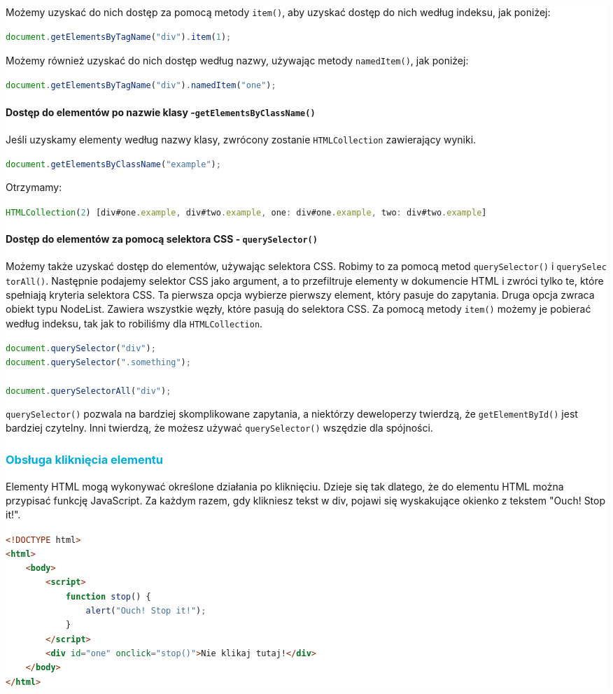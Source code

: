 Możemy uzyskać do nich dostęp za pomocą metody `item()`, aby uzyskać dostęp do nich według indeksu, jak poniżej:
```js
document.getElementsByTagName("div").item(1);
```
Możemy również uzyskać do nich dostęp według nazwy, używając metody `namedItem()`, jak poniżej:
```js
document.getElementsByTagName("div").namedItem("one");
```



#### Dostęp do elementów po nazwie klasy -`getElementsByClassName()`

Jeśli uzyskamy elementy według nazwy klasy, zwrócony zostanie `HTMLCollection` zawierający wyniki.
```js
document.getElementsByClassName("example");
```
Otrzymamy:
```js
HTMLCollection(2) [div#one.example, div#two.example, one: div#one.example, two: div#two.example]
```


#### Dostęp do elementów za pomocą selektora CSS - `querySelector()`

Możemy także uzyskać dostęp do elementów, używając selektora CSS. Robimy to za pomocą metod `querySelector()` i `querySelectorAll()`. Następnie podajemy selektor CSS jako argument, a to przefiltruje elementy w dokumencie HTML i zwróci tylko te, które spełniają kryteria selektora CSS. Ta pierwsza opcja wybierze pierwszy element, który pasuje do zapytania. Druga opcja zwraca obiekt typu NodeList. Zawiera wszystkie węzły, które pasują do selektora CSS. Za pomocą metody `item()` możemy je pobierać według indeksu, tak jak to robiliśmy dla `HTMLCollection`.
```js
document.querySelector("div");
document.querySelector(".something");

document.querySelectorAll("div");
```
`querySelector()` pozwala na bardziej skomplikowane zapytania, a niektórzy deweloperzy twierdzą, że `getElementById()` jest bardziej czytelny. Inni twierdzą, że możesz używać `querySelector()` wszędzie dla spójności.



### <span style="color: #00aedb;">Obsługa kliknięcia elementu</span>

Elementy HTML mogą wykonywać określone działania po kliknięciu. Dzieje się tak dlatego, że do elementu HTML można przypisać funkcję JavaScript. Za każdym razem, gdy klikniesz tekst w div, pojawi się wyskakujące okienko z tekstem "Ouch! Stop it!". 

```html
<!DOCTYPE html>
<html>
	<body>
		<script>
			function stop() {
				alert("Ouch! Stop it!");
			}
		</script>
		<div id="one" onclick="stop()">Nie klikaj tutaj!</div>
	</body>
</html>
```
